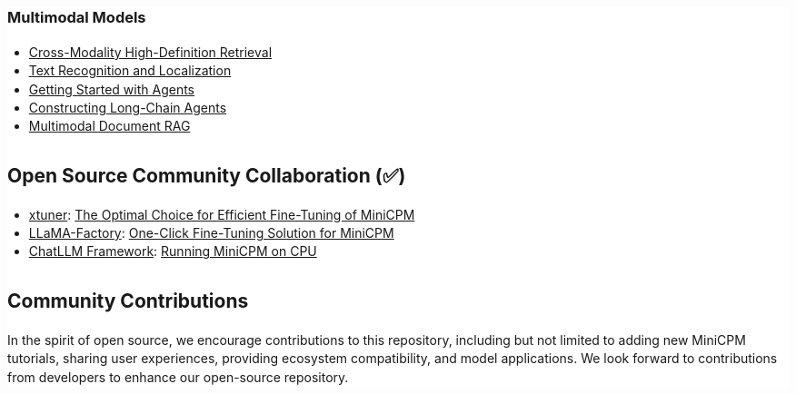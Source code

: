 ### Multimodal Models
- [Cross-Modality High-Definition Retrieval](https://modelbest.feishu.cn/wiki/NdEjwo0hxilCIikN6RycOKp0nYf?from=from_copylink)
- [Text Recognition and Localization](https://modelbest.feishu.cn/wiki/HLRiwNgKEic6cckGyGucFvxQnJw?from=from_copylink)
- [Getting Started with Agents](https://modelbest.feishu.cn/wiki/HKQdwbUUgiL0HNkSetjctaMcnrw?from=from_copylink)
- [Constructing Long-Chain Agents](https://modelbest.feishu.cn/wiki/IgF0wRGJYizj4LkMyZvc7e2Inoe?from=from_copylink)
- [Multimodal Document RAG](https://modelbest.feishu.cn/wiki/NwhIwkJZYiHOPSkzwPUcq6hanif?from=from_copylink)

## Open Source Community Collaboration (✅)
- [xtuner](https://github.com/InternLM/xtuner): [The Optimal Choice for Efficient Fine-Tuning of MiniCPM](https://modelbest.feishu.cn/wiki/AIU3wbREcirOm9kkvd7cxujFnMb#AMdXdzz8qoadZhxU4EucELWznzd)
- [LLaMA-Factory](https://github.com/hiyouga/LLaMA-Factory.git): [One-Click Fine-Tuning Solution for MiniCPM](https://modelbest.feishu.cn/wiki/AIU3wbREcirOm9kkvd7cxujFnMb#BAWrdSjXuoFvX4xuIuzc8Amln5E)
- [ChatLLM Framework](https://github.com/foldl/chatllm.cpp): [Running MiniCPM on CPU](https://huggingface.co/openbmb/MiniCPM-2B-dpo-bf16/discussions/2#65c59c4f27b8c11e43fc8796)

## Community Contributions
In the spirit of open source, we encourage contributions to this repository, including but not limited to adding new MiniCPM tutorials, sharing user experiences, providing ecosystem compatibility, and model applications. We look forward to contributions from developers to enhance our open-source repository.